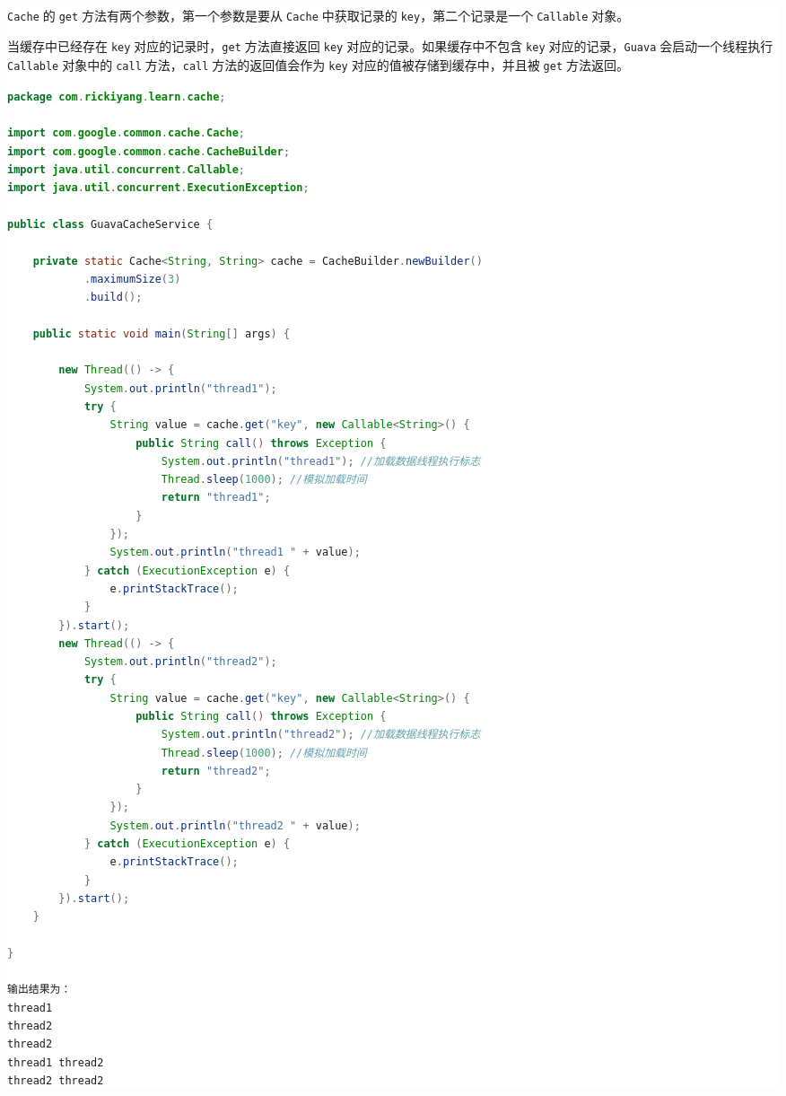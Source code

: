 `Cache` 的 `get` 方法有两个参数，第一个参数是要从 `Cache` 中获取记录的 `key`，第二个记录是一个 `Callable` 对象。

当缓存中已经存在 `key` 对应的记录时，`get` 方法直接返回 `key` 对应的记录。如果缓存中不包含 `key` 对应的记录，`Guava` 会启动一个线程执行 `Callable` 对象中的 `call` 方法，`call` 方法的返回值会作为 `key` 对应的值被存储到缓存中，并且被 `get` 方法返回。

```java
package com.rickiyang.learn.cache;

import com.google.common.cache.Cache;
import com.google.common.cache.CacheBuilder;
import java.util.concurrent.Callable;
import java.util.concurrent.ExecutionException;

public class GuavaCacheService {

    private static Cache<String, String> cache = CacheBuilder.newBuilder()
            .maximumSize(3)
            .build();

    public static void main(String[] args) {

        new Thread(() -> {
            System.out.println("thread1");
            try {
                String value = cache.get("key", new Callable<String>() {
                    public String call() throws Exception {
                        System.out.println("thread1"); //加载数据线程执行标志
                        Thread.sleep(1000); //模拟加载时间
                        return "thread1";
                    }
                });
                System.out.println("thread1 " + value);
            } catch (ExecutionException e) {
                e.printStackTrace();
            }
        }).start();
        new Thread(() -> {
            System.out.println("thread2");
            try {
                String value = cache.get("key", new Callable<String>() {
                    public String call() throws Exception {
                        System.out.println("thread2"); //加载数据线程执行标志
                        Thread.sleep(1000); //模拟加载时间
                        return "thread2";
                    }
                });
                System.out.println("thread2 " + value);
            } catch (ExecutionException e) {
                e.printStackTrace();
            }
        }).start();
    }

}

输出结果为：
thread1
thread2
thread2
thread1 thread2
thread2 thread2

```
